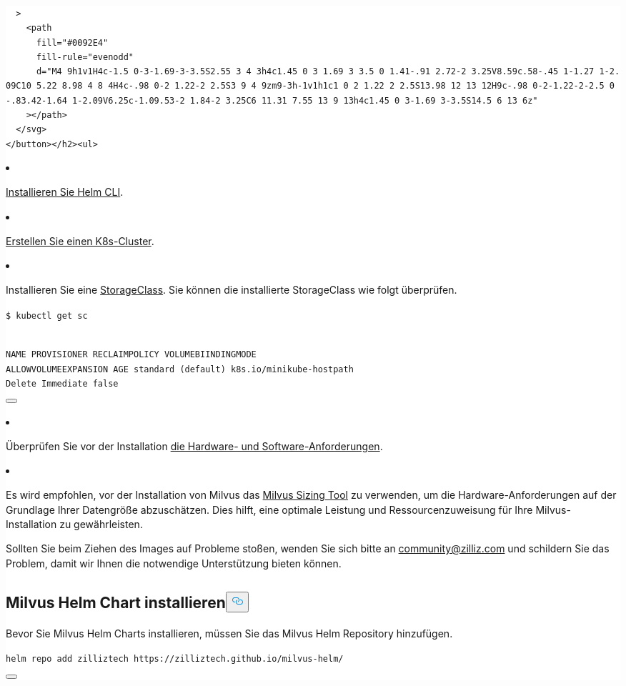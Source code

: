      >
        <path
          fill="#0092E4"
          fill-rule="evenodd"
          d="M4 9h1v1H4c-1.5 0-3-1.69-3-3.5S2.55 3 4 3h4c1.45 0 3 1.69 3 3.5 0 1.41-.91 2.72-2 3.25V8.59c.58-.45 1-1.27 1-2.09C10 5.22 8.98 4 8 4H4c-.98 0-2 1.22-2 2.5S3 9 4 9zm9-3h-1v1h1c1 0 2 1.22 2 2.5S13.98 12 13 12H9c-.98 0-2-1.22-2-2.5 0-.83.42-1.64 1-2.09V6.25c-1.09.53-2 1.84-2 3.25C6 11.31 7.55 13 9 13h4c1.45 0 3-1.69 3-3.5S14.5 6 13 6z"
        ></path>
      </svg>
    </button></h2><ul>
<li><p><a href="https://helm.sh/docs/intro/install/">Installieren Sie Helm CLI</a>.</p></li>
<li><p><a href="/docs/de/prerequisite-helm.md#How-can-I-start-a-K8s-cluster-locally-for-test-purposes">Erstellen Sie einen K8s-Cluster</a>.</p></li>
<li><p>Installieren Sie eine <a href="https://kubernetes.io/docs/tasks/administer-cluster/change-default-storage-class/">StorageClass</a>. Sie können die installierte StorageClass wie folgt überprüfen.</p>
<pre><code translate="no" class="language-bash">$ kubectl get sc

NAME                  PROVISIONER                  RECLAIMPOLICY    VOLUMEBIINDINGMODE    ALLOWVOLUMEEXPANSION     AGE
standard (default)    k8s.io/minikube-hostpath     Delete           Immediate             <span class="hljs-literal">false</span> 
<button class="copy-code-btn"></button></code></pre></li>
<li><p>Überprüfen Sie vor der Installation <a href="/docs/de/prerequisite-helm.md">die Hardware- und Software-Anforderungen</a>.</p></li>
<li><p>Es wird empfohlen, vor der Installation von Milvus das <a href="https://milvus.io/tools/sizing">Milvus Sizing Tool</a> zu verwenden, um die Hardware-Anforderungen auf der Grundlage Ihrer Datengröße abzuschätzen. Dies hilft, eine optimale Leistung und Ressourcenzuweisung für Ihre Milvus-Installation zu gewährleisten.</p></li>
</ul>
<div class="alert note">
<p>Sollten Sie beim Ziehen des Images auf Probleme stoßen, wenden Sie sich bitte an <a href="mailto:community@zilliz.com">community@zilliz.com</a> und schildern Sie das Problem, damit wir Ihnen die notwendige Unterstützung bieten können.</p>
</div>
<h2 id="Install-Milvus-Helm-Chart" class="common-anchor-header">Milvus Helm Chart installieren<button data-href="#Install-Milvus-Helm-Chart" class="anchor-icon" translate="no">
      <svg translate="no"
        aria-hidden="true"
        focusable="false"
        height="20"
        version="1.1"
        viewBox="0 0 16 16"
        width="16"
      >
        <path
          fill="#0092E4"
          fill-rule="evenodd"
          d="M4 9h1v1H4c-1.5 0-3-1.69-3-3.5S2.55 3 4 3h4c1.45 0 3 1.69 3 3.5 0 1.41-.91 2.72-2 3.25V8.59c.58-.45 1-1.27 1-2.09C10 5.22 8.98 4 8 4H4c-.98 0-2 1.22-2 2.5S3 9 4 9zm9-3h-1v1h1c1 0 2 1.22 2 2.5S13.98 12 13 12H9c-.98 0-2-1.22-2-2.5 0-.83.42-1.64 1-2.09V6.25c-1.09.53-2 1.84-2 3.25C6 11.31 7.55 13 9 13h4c1.45 0 3-1.69 3-3.5S14.5 6 13 6z"
        ></path>
      </svg>
    </button></h2><p>Bevor Sie Milvus Helm Charts installieren, müssen Sie das Milvus Helm Repository hinzufügen.</p>
<pre><code translate="no" class="language-bash">helm repo add zilliztech https://zilliztech.github.io/milvus-helm/
<button class="copy-code-btn"></button></code></pre>
<div class="alert note">
